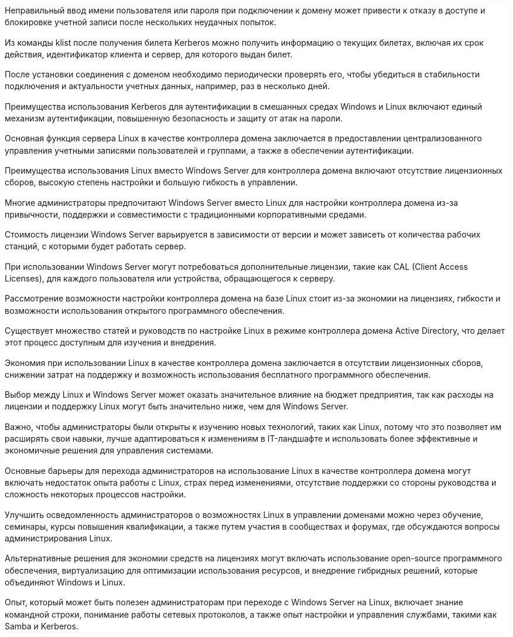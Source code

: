 Неправильный ввод имени пользователя или пароля при подключении к домену может привести к отказу в доступе и блокировке учетной записи после нескольких неудачных попыток.

Из команды klist после получения билета Kerberos можно получить информацию о текущих билетах, включая их срок действия, идентификатор клиента и сервер, для которого выдан билет.

После установки соединения с доменом необходимо периодически проверять его, чтобы убедиться в стабильности подключения и актуальности учетных данных, например, раз в несколько дней.

Преимущества использования Kerberos для аутентификации в смешанных средах Windows и Linux включают единый механизм аутентификации, повышенную безопасность и защиту от атак на пароли.

Основная функция сервера Linux в качестве контроллера домена заключается в предоставлении централизованного управления учетными записями пользователей и группами, а также в обеспечении аутентификации.

Преимущества использования Linux вместо Windows Server для контроллера домена включают отсутствие лицензионных сборов, высокую степень настройки и большую гибкость в управлении.

Многие администраторы предпочитают Windows Server вместо Linux для настройки контроллера домена из-за привычности, поддержки и совместимости с традиционными корпоративными средами.

Стоимость лицензии Windows Server варьируется в зависимости от версии и может зависеть от количества рабочих станций, с которыми будет работать сервер.

При использовании Windows Server могут потребоваться дополнительные лицензии, такие как CAL (Client Access Licenses), для каждого пользователя или устройства, обращающегося к серверу.

Рассмотрение возможности настройки контроллера домена на базе Linux стоит из-за экономии на лицензиях, гибкости и возможности использования открытого программного обеспечения.

Существует множество статей и руководств по настройке Linux в режиме контроллера домена Active Directory, что делает этот процесс доступным для изучения и внедрения.

Экономия при использовании Linux в качестве контроллера домена заключается в отсутствии лицензионных сборов, снижении затрат на поддержку и возможность использования бесплатного программного обеспечения.

Выбор между Linux и Windows Server может оказать значительное влияние на бюджет предприятия, так как расходы на лицензии и поддержку Linux могут быть значительно ниже, чем для Windows Server.

Важно, чтобы администраторы были открыты к изучению новых технологий, таких как Linux, потому что это позволяет им расширять свои навыки, лучше адаптироваться к изменениям в IT-ландшафте и использовать более эффективные и экономичные решения для управления системами.

Основные барьеры для перехода администраторов на использование Linux в качестве контроллера домена могут включать недостаток опыта работы с Linux, страх перед изменениями, отсутствие поддержки со стороны руководства и сложность некоторых процессов настройки.

Улучшить осведомленность администраторов о возможностях Linux в управлении доменами можно через обучение, семинары, курсы повышения квалификации, а также путем участия в сообществах и форумах, где обсуждаются вопросы администрирования Linux.

Альтернативные решения для экономии средств на лицензиях могут включать использование open-source программного обеспечения, виртуализацию для оптимизации использования ресурсов, и внедрение гибридных решений, которые объединяют Windows и Linux.

Опыт, который может быть полезен администраторам при переходе с Windows Server на Linux, включает знание командной строки, понимание работы сетевых протоколов, а также опыт настройки и управления службами, такими как Samba и Kerberos.
